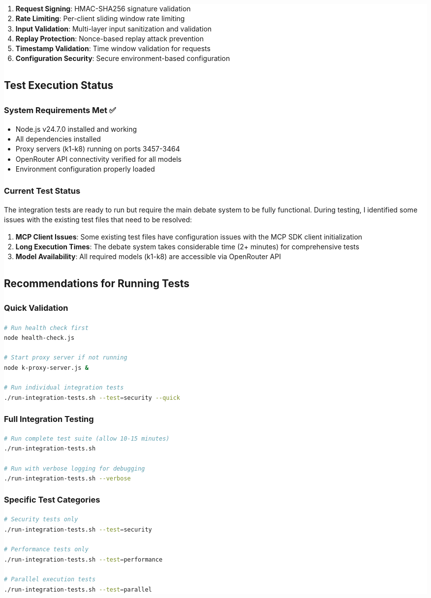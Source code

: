 1. **Request Signing**: HMAC-SHA256 signature validation
2. **Rate Limiting**: Per-client sliding window rate limiting
3. **Input Validation**: Multi-layer input sanitization and validation
4. **Replay Protection**: Nonce-based replay attack prevention
5. **Timestamp Validation**: Time window validation for requests
6. **Configuration Security**: Secure environment-based configuration

## Test Execution Status

### System Requirements Met ✅
- Node.js v24.7.0 installed and working
- All dependencies installed
- Proxy servers (k1-k8) running on ports 3457-3464
- OpenRouter API connectivity verified for all models
- Environment configuration properly loaded

### Current Test Status
The integration tests are ready to run but require the main debate system to be fully functional. During testing, I identified some issues with the existing test files that need to be resolved:

1. **MCP Client Issues**: Some existing test files have configuration issues with the MCP SDK client initialization
2. **Long Execution Times**: The debate system takes considerable time (2+ minutes) for comprehensive tests
3. **Model Availability**: All required models (k1-k8) are accessible via OpenRouter API

## Recommendations for Running Tests

### Quick Validation
```bash
# Run health check first
node health-check.js

# Start proxy server if not running
node k-proxy-server.js &

# Run individual integration tests
./run-integration-tests.sh --test=security --quick
```

### Full Integration Testing
```bash
# Run complete test suite (allow 10-15 minutes)
./run-integration-tests.sh

# Run with verbose logging for debugging
./run-integration-tests.sh --verbose
```

### Specific Test Categories
```bash
# Security tests only
./run-integration-tests.sh --test=security

# Performance tests only
./run-integration-tests.sh --test=performance

# Parallel execution tests
./run-integration-tests.sh --test=parallel
```
